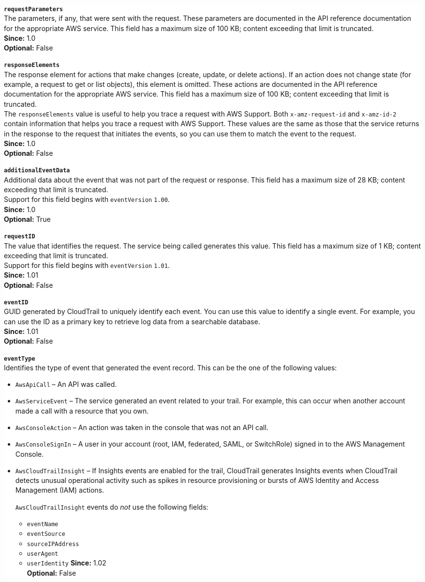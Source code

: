 **`requestParameters`**  
The parameters, if any, that were sent with the request\. These parameters are documented in the API reference documentation for the appropriate AWS service\. This field has a maximum size of 100 KB; content exceeding that limit is truncated\.  
**Since:** 1\.0  
**Optional:** False

**`responseElements`**  
The response element for actions that make changes \(create, update, or delete actions\)\. If an action does not change state \(for example, a request to get or list objects\), this element is omitted\. These actions are documented in the API reference documentation for the appropriate AWS service\. This field has a maximum size of 100 KB; content exceeding that limit is truncated\.  
The `responseElements` value is useful to help you trace a request with AWS Support\. Both `x-amz-request-id` and `x-amz-id-2` contain information that helps you trace a request with AWS Support\. These values are the same as those that the service returns in the response to the request that initiates the events, so you can use them to match the event to the request\.  
**Since:** 1\.0  
**Optional:** False

 **`additionalEventData`**   
Additional data about the event that was not part of the request or response\. This field has a maximum size of 28 KB; content exceeding that limit is truncated\.  
Support for this field begins with `eventVersion` `1.00`\.  
**Since:** 1\.0  
**Optional:** True

**`requestID`**  
The value that identifies the request\. The service being called generates this value\. This field has a maximum size of 1 KB; content exceeding that limit is truncated\.  
Support for this field begins with `eventVersion` `1.01`\.  
**Since:** 1\.01  
**Optional:** False

**`eventID`**  
GUID generated by CloudTrail to uniquely identify each event\. You can use this value to identify a single event\. For example, you can use the ID as a primary key to retrieve log data from a searchable database\.   
**Since:** 1\.01  
**Optional:** False

**`eventType`**  
Identifies the type of event that generated the event record\. This can be the one of the following values:  
+ `AwsApiCall` – An API was called\.
+ `AwsServiceEvent` – The service generated an event related to your trail\. For example, this can occur when another account made a call with a resource that you own\. 
+ `AwsConsoleAction` – An action was taken in the console that was not an API call\.
+ `AwsConsoleSignIn` – A user in your account \(root, IAM, federated, SAML, or SwitchRole\) signed in to the AWS Management Console\.
+ `AwsCloudTrailInsight` – If Insights events are enabled for the trail, CloudTrail generates Insights events when CloudTrail detects unusual operational activity such as spikes in resource provisioning or bursts of AWS Identity and Access Management \(IAM\) actions\.

  `AwsCloudTrailInsight` events do *not* use the following fields:
  + `eventName`
  + `eventSource`
  + `sourceIPAddress`
  + `userAgent`
  + `userIdentity`
**Since:** 1\.02  
**Optional:** False

